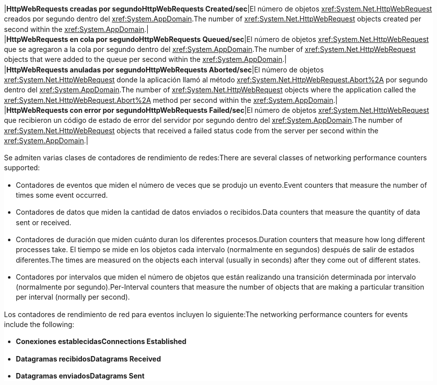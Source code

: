 |<span data-ttu-id="493b7-406">**HttpWebRequests creadas por segundo**</span><span class="sxs-lookup"><span data-stu-id="493b7-406">**HttpWebRequests Created/sec**</span></span>|<span data-ttu-id="493b7-407">El número de objetos <xref:System.Net.HttpWebRequest> creados por segundo dentro del <xref:System.AppDomain>.</span><span class="sxs-lookup"><span data-stu-id="493b7-407">The number of <xref:System.Net.HttpWebRequest> objects created per second within the <xref:System.AppDomain>.</span></span>|  
|<span data-ttu-id="493b7-408">**HttpWebRequests en cola por segundo**</span><span class="sxs-lookup"><span data-stu-id="493b7-408">**HttpWebRequests Queued/sec**</span></span>|<span data-ttu-id="493b7-409">El número de objetos <xref:System.Net.HttpWebRequest> que se agregaron a la cola por segundo dentro del <xref:System.AppDomain>.</span><span class="sxs-lookup"><span data-stu-id="493b7-409">The number of <xref:System.Net.HttpWebRequest> objects that were added to the queue per second within the <xref:System.AppDomain>.</span></span>|  
|<span data-ttu-id="493b7-410">**HttpWebRequests anuladas por segundo**</span><span class="sxs-lookup"><span data-stu-id="493b7-410">**HttpWebRequests Aborted/sec**</span></span>|<span data-ttu-id="493b7-411">El número de objetos <xref:System.Net.HttpWebRequest> donde la aplicación llamó al método <xref:System.Net.HttpWebRequest.Abort%2A> por segundo dentro del <xref:System.AppDomain>.</span><span class="sxs-lookup"><span data-stu-id="493b7-411">The number of <xref:System.Net.HttpWebRequest> objects where the application called the <xref:System.Net.HttpWebRequest.Abort%2A> method per second within the <xref:System.AppDomain>.</span></span>|  
|<span data-ttu-id="493b7-412">**HttpWebRequests con error por segundo**</span><span class="sxs-lookup"><span data-stu-id="493b7-412">**HttpWebRequests Failed/sec**</span></span>|<span data-ttu-id="493b7-413">El número de objetos <xref:System.Net.HttpWebRequest> que recibieron un código de estado de error del servidor por segundo dentro del <xref:System.AppDomain>.</span><span class="sxs-lookup"><span data-stu-id="493b7-413">The number of <xref:System.Net.HttpWebRequest> objects that received a failed status code from the server per second within the <xref:System.AppDomain>.</span></span>|  
  
 <span data-ttu-id="493b7-414">Se admiten varias clases de contadores de rendimiento de redes:</span><span class="sxs-lookup"><span data-stu-id="493b7-414">There are several classes of networking performance counters supported:</span></span>  
  
- <span data-ttu-id="493b7-415">Contadores de eventos que miden el número de veces que se produjo un evento.</span><span class="sxs-lookup"><span data-stu-id="493b7-415">Event counters that measure the number of times some event occurred.</span></span>  
  
- <span data-ttu-id="493b7-416">Contadores de datos que miden la cantidad de datos enviados o recibidos.</span><span class="sxs-lookup"><span data-stu-id="493b7-416">Data counters that measure the quantity of data sent or received.</span></span>  
  
- <span data-ttu-id="493b7-417">Contadores de duración que miden cuánto duran los diferentes procesos.</span><span class="sxs-lookup"><span data-stu-id="493b7-417">Duration counters that measure how long different processes take.</span></span> <span data-ttu-id="493b7-418">El tiempo se mide en los objetos cada intervalo (normalmente en segundos) después de salir de estados diferentes.</span><span class="sxs-lookup"><span data-stu-id="493b7-418">The times are measured on the objects each interval (usually in seconds) after they come out of different states.</span></span>  
  
- <span data-ttu-id="493b7-419">Contadores por intervalos que miden el número de objetos que están realizando una transición determinada por intervalo (normalmente por segundo).</span><span class="sxs-lookup"><span data-stu-id="493b7-419">Per-Interval counters that measure the number of objects that are making a particular transition per interval (normally per second).</span></span>  
  
<span data-ttu-id="493b7-420">Los contadores de rendimiento de red para eventos incluyen lo siguiente:</span><span class="sxs-lookup"><span data-stu-id="493b7-420">The networking performance counters for events include the following:</span></span>  
  
- <span data-ttu-id="493b7-421">**Conexiones establecidas**</span><span class="sxs-lookup"><span data-stu-id="493b7-421">**Connections Established**</span></span>  
  
- <span data-ttu-id="493b7-422">**Datagramas recibidos**</span><span class="sxs-lookup"><span data-stu-id="493b7-422">**Datagrams Received**</span></span>  
  
- <span data-ttu-id="493b7-423">**Datagramas enviados**</span><span class="sxs-lookup"><span data-stu-id="493b7-423">**Datagrams Sent**</span></span>  
  